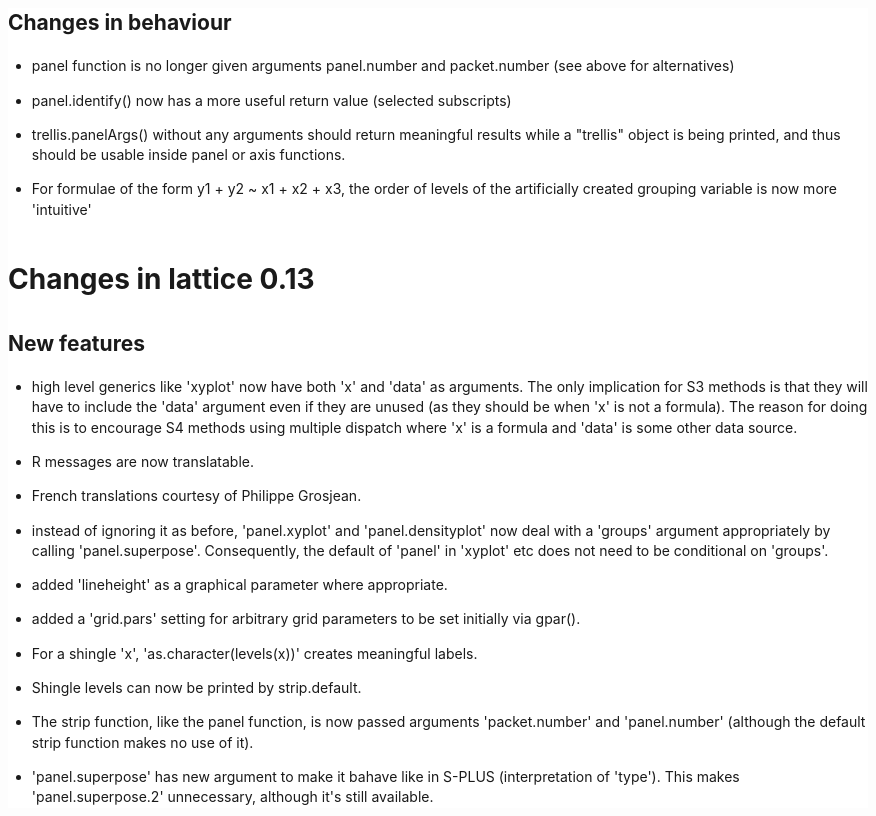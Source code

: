 ## Changes in behaviour

* panel function is no longer given arguments panel.number and
  packet.number (see above for alternatives)

* panel.identify() now has a more useful return value (selected
  subscripts)

* trellis.panelArgs() without any arguments should return meaningful
  results while a "trellis" object is being printed, and thus should
  be usable inside panel or axis functions.

* For formulae of the form y1 + y2 ~ x1 + x2 + x3, the order of
  levels of the artificially created grouping variable is now more
  'intuitive'


# Changes in lattice 0.13

## New features

* high level generics like 'xyplot' now have both 'x' and 'data' as
  arguments.  The only implication for S3 methods is that they will
  have to include the 'data' argument even if they are unused (as
  they should be when 'x' is not a formula).  The reason for doing
  this is to encourage S4 methods using multiple dispatch where 'x'
  is a formula and 'data' is some other data source.

* R messages are now translatable.

* French translations courtesy of Philippe Grosjean.

* instead of ignoring it as before, 'panel.xyplot' and
  'panel.densityplot' now deal with a 'groups' argument appropriately
  by calling 'panel.superpose'.  Consequently, the default of 'panel'
  in 'xyplot' etc does not need to be conditional on 'groups'.

* added 'lineheight' as a graphical parameter where appropriate.

* added a 'grid.pars' setting for arbitrary grid parameters to be
  set initially via gpar().

* For a shingle 'x', 'as.character(levels(x))' creates meaningful
  labels.

* Shingle levels can now be printed by strip.default.

* The strip function, like the panel function, is now passed
  arguments 'packet.number' and 'panel.number' (although the default
  strip function makes no use of it).

* 'panel.superpose' has new argument to make it bahave like in S-PLUS
  (interpretation of 'type').  This makes 'panel.superpose.2'
  unnecessary, although it's still available.
